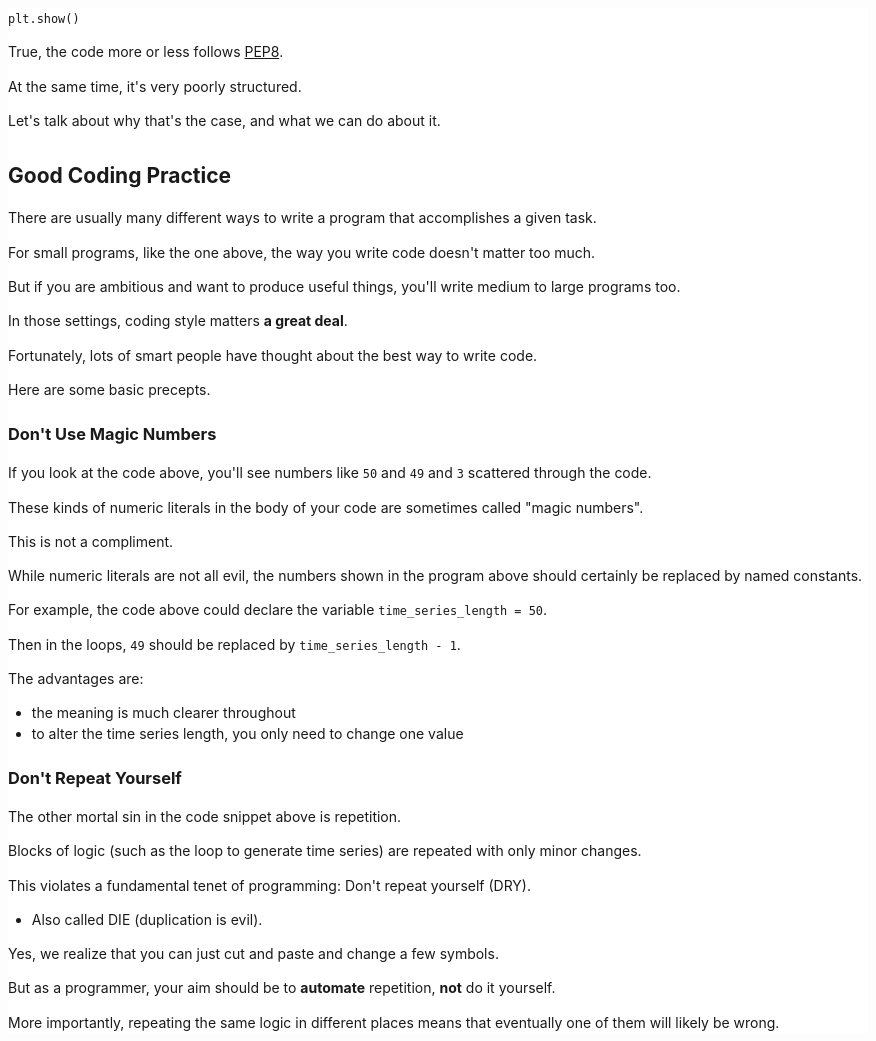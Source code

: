```{code-block} ipython
plt.show()
```

True, the code more or less follows [PEP8](https://www.python.org/dev/peps/pep-0008/).

At the same time, it's very poorly structured.

Let's talk about why that's the case, and what we can do about it.

## Good Coding Practice

There are usually many different ways to write a program that accomplishes a given task.

For small programs, like the one above, the way you write code doesn't matter too much.

But if you are ambitious and want to produce useful things, you'll  write medium to large programs too.

In those settings, coding style matters **a great deal**.

Fortunately, lots of smart people have thought about the best way to write code.

Here are some basic precepts.

### Don't Use Magic Numbers

If you look at the code above, you'll see numbers like `50` and `49` and `3` scattered through the code.

These kinds of numeric literals in the body of your code are sometimes called "magic numbers".

This is not a compliment.

While numeric literals are not all evil, the numbers shown in the program above
should certainly be replaced by named constants.

For example, the code above could declare the variable `time_series_length = 50`.

Then in the loops, `49` should be replaced by `time_series_length - 1`.

The advantages are:

* the meaning is much clearer throughout
* to alter the time series length, you only need to change one value

### Don't Repeat Yourself

The other mortal sin in the code snippet above is repetition.

Blocks of logic (such as the loop to generate time series) are repeated with only minor changes.

This violates a fundamental tenet of programming: Don't repeat yourself (DRY).

* Also called DIE (duplication is evil).

Yes, we realize that you can just cut and paste and change a few symbols.

But as a programmer, your aim should be to **automate** repetition, **not** do it yourself.

More importantly, repeating the same logic in different places means that eventually one of them will likely be wrong.
